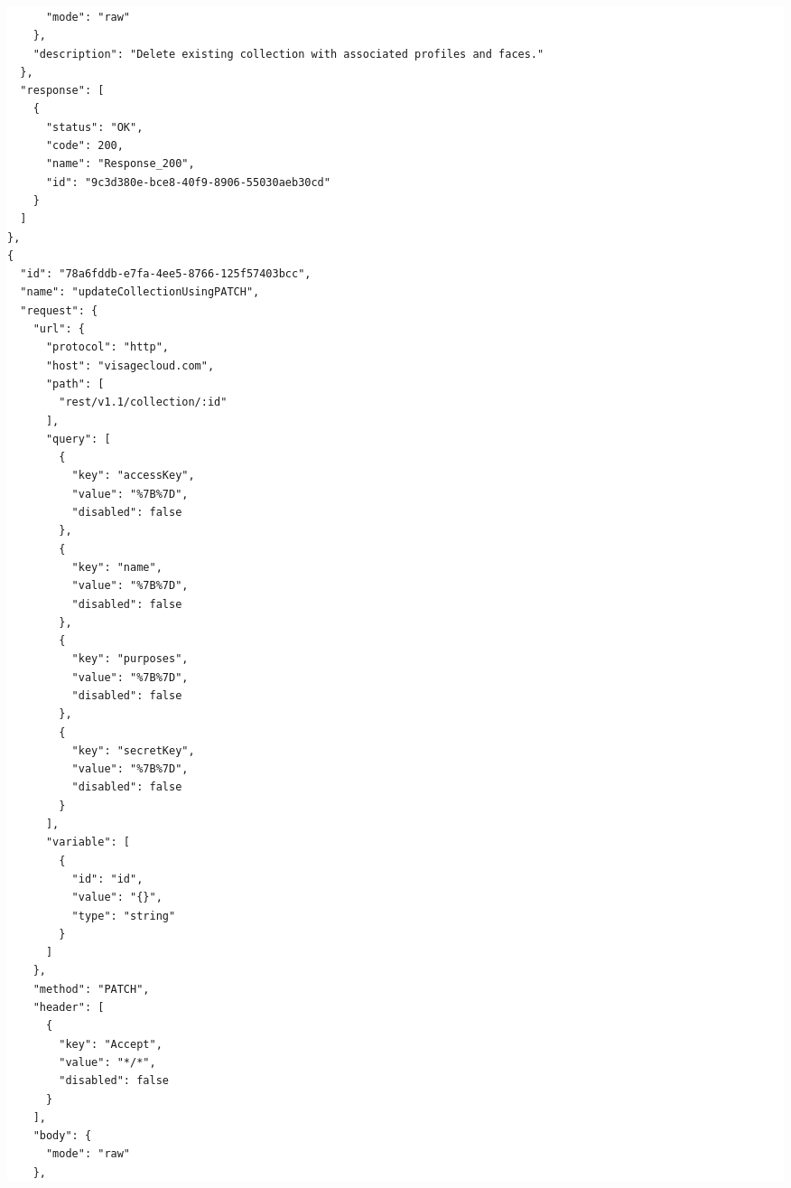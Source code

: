           "mode": "raw"
        },
        "description": "Delete existing collection with associated profiles and faces."
      },
      "response": [
        {
          "status": "OK",
          "code": 200,
          "name": "Response_200",
          "id": "9c3d380e-bce8-40f9-8906-55030aeb30cd"
        }
      ]
    },
    {
      "id": "78a6fddb-e7fa-4ee5-8766-125f57403bcc",
      "name": "updateCollectionUsingPATCH",
      "request": {
        "url": {
          "protocol": "http",
          "host": "visagecloud.com",
          "path": [
            "rest/v1.1/collection/:id"
          ],
          "query": [
            {
              "key": "accessKey",
              "value": "%7B%7D",
              "disabled": false
            },
            {
              "key": "name",
              "value": "%7B%7D",
              "disabled": false
            },
            {
              "key": "purposes",
              "value": "%7B%7D",
              "disabled": false
            },
            {
              "key": "secretKey",
              "value": "%7B%7D",
              "disabled": false
            }
          ],
          "variable": [
            {
              "id": "id",
              "value": "{}",
              "type": "string"
            }
          ]
        },
        "method": "PATCH",
        "header": [
          {
            "key": "Accept",
            "value": "*/*",
            "disabled": false
          }
        ],
        "body": {
          "mode": "raw"
        },